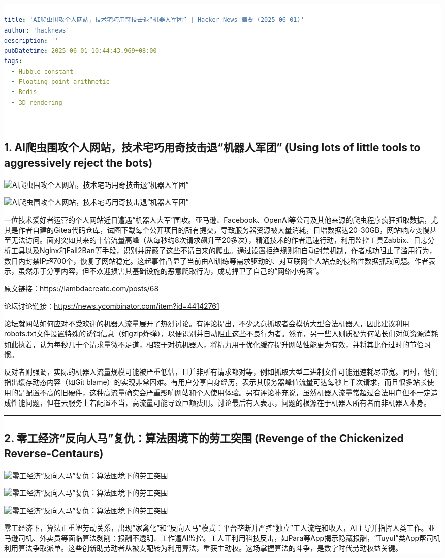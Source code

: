 ```yaml
---
title: 'AI爬虫围攻个人网站，技术宅巧用奇技击退“机器人军团” | Hacker News 摘要 (2025-06-01)'
author: 'hacknews'
description: ''
pubDatetime: 2025-06-01 10:44:43.969+08:00
tags:
  - Hubble_constant
  - Floating_point_arithmetic
  - Redis
  - 3D_rendering
---
```


---

## 1. AI爬虫围攻个人网站，技术宅巧用奇技击退“机器人军团” (Using lots of little tools to aggressively reject the bots)

![AI爬虫围攻个人网站，技术宅巧用奇技击退“机器人军团” ](https://lambdacreate.com/static/images/68/zabbix-dashboard.png)

![AI爬虫围攻个人网站，技术宅巧用奇技击退“机器人军团” ](https://lambdacreate.com/static/images/68/goaccess_dash.png)

一位技术爱好者运营的个人网站近日遭遇“机器人大军”围攻。亚马逊、Facebook、OpenAI等公司及其他来源的爬虫程序疯狂抓取数据，尤其是作者自建的Gitea代码仓库，试图下载每个公开项目的所有提交，导致服务器资源被大量消耗，日增数据达20-30GB，网站响应变慢甚至无法访问。面对突如其来的十倍流量高峰（从每秒约8次请求飙升至20多次），精通技术的作者迅速行动，利用监控工具Zabbix、日志分析工具以及Nginx和Fail2Ban等手段，识别并屏蔽了这些不请自来的爬虫。通过设置拒绝规则和自动封禁机制，作者成功阻止了滥用行为，数日内封禁IP超700个，恢复了网站稳定。这起事件凸显了当前由AI训练等需求驱动的、对互联网个人站点的侵略性数据抓取问题。作者表示，虽然乐于分享内容，但不欢迎损害其基础设施的恶意爬取行为，成功捍卫了自己的“网络小角落”。

原文链接：https://lambdacreate.com/posts/68

论坛讨论链接：https://news.ycombinator.com/item?id=44142761

论坛就网站如何应对不受欢迎的机器人流量展开了热烈讨论。有评论提出，不少恶意抓取者会模仿大型合法机器人，因此建议利用robots.txt文件设置特殊的诱饵信息（如gzip炸弹），以便识别并自动阻止这些不良行为者。然而，另一些人则质疑为何站长们对低资源消耗如此执着，认为每秒几十个请求量微不足道，相较于对抗机器人，将精力用于优化缓存提升网站性能更为有效，并将其比作过时的节俭习惯。

反对者则强调，实际的机器人流量规模可能被严重低估，且并非所有请求都对等，例如抓取大型二进制文件可能迅速耗尽带宽。同时，他们指出缓存动态内容（如Git blame）的实现非常困难。有用户分享自身经历，表示其服务器峰值流量可达每秒上千次请求，而且很多站长使用的是配置不高的旧硬件，这种高流量确实会严重影响网站和个人使用体验。另有评论补充说，虽然机器人流量常超过合法用户但不一定造成性能问题，但在云服务上若配置不当，高流量可能导致巨额费用。讨论最后有人表示，问题的根源在于机器人所有者而非机器人本身。

---

## 2. 零工经济“反向人马”复仇：算法困境下的劳工突围 (Revenge of the Chickenized Reverse-Centaurs)

![零工经济“反向人马”复仇：算法困境下的劳工突围 ](https://i0.wp.com/pluralistic.net/wp-content/uploads/2020/02/49501796801_4247c0309f_k-1.jpg?w=836&h=627&ssl=1)

![零工经济“反向人马”复仇：算法困境下的劳工突围 ](https://i0.wp.com/pluralistic.net/wp-content/uploads/2022/04/0-vFhsivImhD4bISCp.jpg?w=840&ssl=1)

![零工经济“反向人马”复仇：算法困境下的劳工突围 ](https://i0.wp.com/craphound.com/images/Deflect_ProtectedbyDeflect_Badge2_CreamFill.png?w=840&ssl=1)

零工经济下，算法正重塑劳动关系，出现“家禽化”和“反向人马”模式：平台垄断并严控“独立”工人流程和收入，AI主导并指挥人类工作。亚马逊司机、外卖员等面临算法剥削：报酬不透明、工作遭AI监控。工人正利用科技反击，如Para等App揭示隐藏报酬，“Tuyul”类App帮司机利用算法争取派单。这些创新助劳动者从被支配转为利用算法，重获主动权。这场掌握算法的斗争，是数字时代劳动权益关键。

